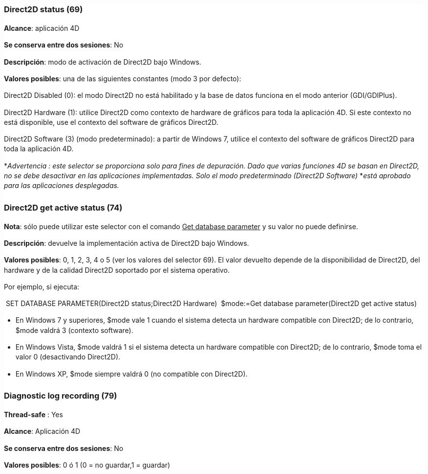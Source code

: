 

### Direct2D status (69)

**Alcance**: aplicación 4D

**Se conserva entre dos sesiones**: No

**Descripción**: modo de activación de Direct2D bajo Windows.

**Valores posibles**: una de las siguientes constantes (modo 3 por defecto):

Direct2D Disabled (0): el modo Direct2D no está habilitado y la base de datos funciona en el modo anterior (GDI/GDIPlus).

Direct2D Hardware (1): utilice Direct2D como contexto de hardware de gráficos para toda la aplicación 4D. Si este contexto no está disponible, use el contexto del software de gráficos Direct2D.

Direct2D Software (3) (modo predeterminado): a partir de Windows 7, utilice el contexto del software de gráficos Direct2D para toda la aplicación 4D.

***Advertencia* : este selector se proporciona solo para fines de depuración. Dado que varias funciones 4D se basan en Direct2D, no se debe desactivar en las aplicaciones implementadas. Solo el modo predeterminado (Direct2D Software)* **está aprobado para las aplicaciones desplegadas.*



### Direct2D get active status (74)

**Nota**: sólo puede utilizar este selector con el comando [Get database parameter](get-database-parameter.md "Get database parameter") y su valor no puede definirse.

**Descripción**: devuelve la implementación activa de Direct2D bajo Windows.

**Valores posibles**: 0, 1, 2, 3, 4 o 5 (ver los valores del selector 69). El valor devuelto depende de la disponibilidad de Direct2D, del hardware y de la calidad Direct2D soportado por el sistema operativo.

Por ejemplo, si ejecuta:

  SET DATABASE PARAMETER(Direct2D status;Direct2D Hardware)  $mode:=Get database parameter(Direct2D get active status)

- En Windows 7 y superiores, $mode vale 1 cuando el sistema detecta un hardware compatible con Direct2D; de lo contrario, $mode valdrá 3 (contexto software).

- En Windows Vista, $mode valdrá 1 si el sistema detecta un hardware compatible con Direct2D; de lo contrario, $mode toma el valor 0 (desactivando Direct2D).

- En Windows XP, $mode siempre valdrá 0 (no compatible con Direct2D).



### Diagnostic log recording (79)

**Thread-safe** : Yes

**Alcance**: Aplicación 4D

**Se conserva entre dos sesiones**: No

**Valores posibles**: 0 ó 1 (0 = no guardar,1 = guardar)
